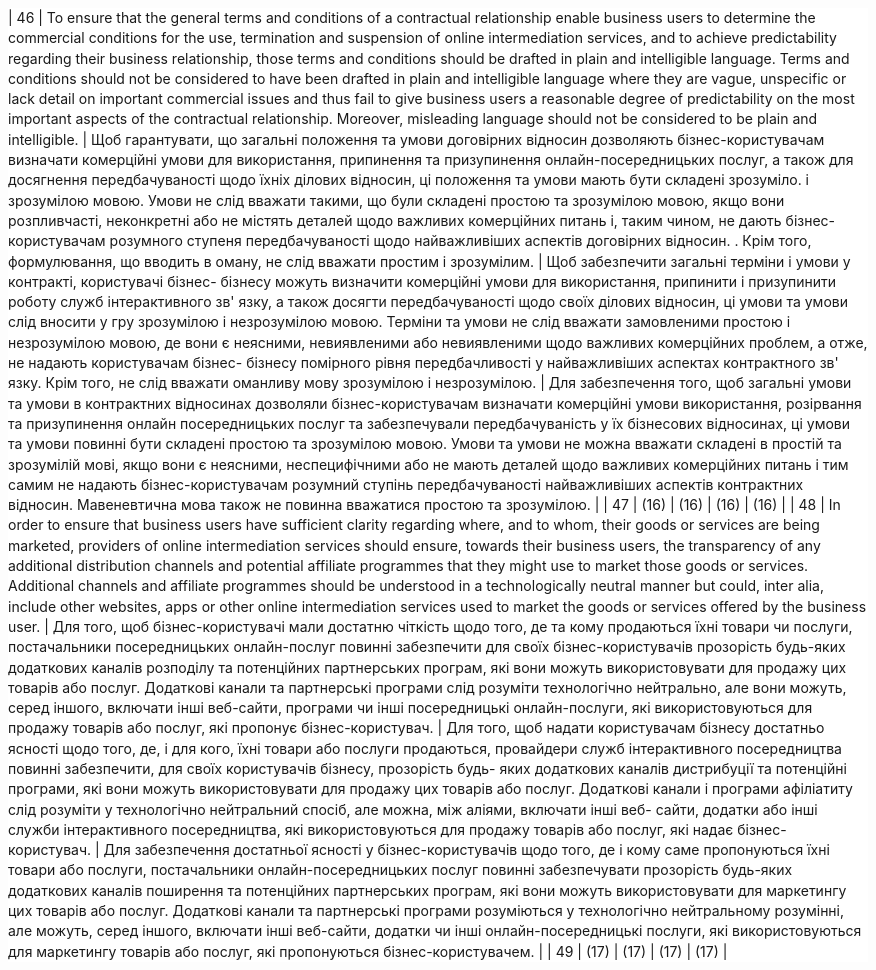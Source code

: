 | 46 | To ensure that the general terms and conditions of a contractual relationship enable business users to determine the commercial conditions for the use, termination and suspension of online intermediation services, and to achieve predictability regarding their business relationship, those terms and conditions should be drafted in plain and intelligible language. Terms and conditions should not be considered to have been drafted in plain and intelligible language where they are vague, unspecific or lack detail on important commercial issues and thus fail to give business users a reasonable degree of predictability on the most important aspects of the contractual relationship. Moreover, misleading language should not be considered to be plain and intelligible. | Щоб гарантувати, що загальні положення та умови договірних відносин дозволяють бізнес-користувачам визначати комерційні умови для використання, припинення та призупинення онлайн-посередницьких послуг, а також для досягнення передбачуваності щодо їхніх ділових відносин, ці положення та умови мають бути складені зрозуміло. і зрозумілою мовою. Умови не слід вважати такими, що були складені простою та зрозумілою мовою, якщо вони розпливчасті, неконкретні або не містять деталей щодо важливих комерційних питань і, таким чином, не дають бізнес-користувачам розумного ступеня передбачуваності щодо найважливіших аспектів договірних відносин. . Крім того, формулювання, що вводить в оману, не слід вважати простим і зрозумілим. | Щоб забезпечити загальні терміни і умови у контракті, користувачі бізнес- бізнесу можуть визначити комерційні умови для використання, припинити і призупинити роботу служб інтерактивного зв' язку, а також досягти передбачуваності щодо своїх ділових відносин, ці умови та умови слід вносити у гру зрозумілою і незрозумілою мовою. Терміни та умови не слід вважати замовленими простою і незрозумілою мовою, де вони є неясними, невиявленими або невиявленими щодо важливих комерційних проблем, а отже, не надають користувачам бізнес- бізнесу помірного рівня передбачливості у найважливіших аспектах контрактного зв' язку. Крім того, не слід вважати оманливу мову зрозумілою і незрозумілою. | Для забезпечення того, щоб загальні умови та умови в контрактних відносинах дозволяли бізнес-користувачам визначати комерційні умови використання, розірвання та призупинення онлайн посередницьких послуг та забезпечували передбачуваність у їх бізнесових відносинах, ці умови та умови повинні бути складені простою та зрозумілою мовою. Умови та умови не можна вважати складені в простій та зрозумілій мові, якщо вони є неясними, неспецифічними або не мають деталей щодо важливих комерційних питань і тим самим не надають бізнес-користувачам розумний ступінь передбачуваності найважливіших аспектів контрактних відносин. Мавеневтична мова також не повинна вважатися простою та зрозумілою. |
| 47 | (16) | (16) | (16) | (16) |
| 48 | In order to ensure that business users have sufficient clarity regarding where, and to whom, their goods or services are being marketed, providers of online intermediation services should ensure, towards their business users, the transparency of any additional distribution channels and potential affiliate programmes that they might use to market those goods or services. Additional channels and affiliate programmes should be understood in a technologically neutral manner but could, inter alia, include other websites, apps or other online intermediation services used to market the goods or services offered by the business user. | Для того, щоб бізнес-користувачі мали достатню чіткість щодо того, де та кому продаються їхні товари чи послуги, постачальники посередницьких онлайн-послуг повинні забезпечити для своїх бізнес-користувачів прозорість будь-яких додаткових каналів розподілу та потенційних партнерських програм, які вони можуть використовувати для продажу цих товарів або послуг. Додаткові канали та партнерські програми слід розуміти технологічно нейтрально, але вони можуть, серед іншого, включати інші веб-сайти, програми чи інші посередницькі онлайн-послуги, які використовуються для продажу товарів або послуг, які пропонує бізнес-користувач. | Для того, щоб надати користувачам бізнесу достатньо ясності щодо того, де, і для кого, їхні товари або послуги продаються, провайдери служб інтерактивного посередництва повинні забезпечити, для своїх користувачів бізнесу, прозорість будь- яких додаткових каналів дистрибуції та потенційні програми, які вони можуть використовувати для продажу цих товарів або послуг. Додаткові канали і програми афіліатиту слід розуміти у технологічно нейтральний спосіб, але можна, між аліями, включати інші веб- сайти, додатки або інші служби інтерактивного посередництва, які використовуються для продажу товарів або послуг, які надає бізнес- користувач. | Для забезпечення достатньої ясності у бізнес-користувачів щодо того, де і кому саме пропонуються їхні товари або послуги, постачальники онлайн-посередницьких послуг повинні забезпечувати прозорість будь-яких додаткових каналів поширення та потенційних партнерських програм, які вони можуть використовувати для маркетингу цих товарів або послуг. Додаткові канали та партнерські програми розуміються у технологічно нейтральному розумінні, але можуть, серед іншого, включати інші веб-сайти, додатки чи інші онлайн-посередницькі послуги, які використовуються для маркетингу товарів або послуг, які пропонуються бізнес-користувачем. |
| 49 | (17) | (17) | (17) | (17) |